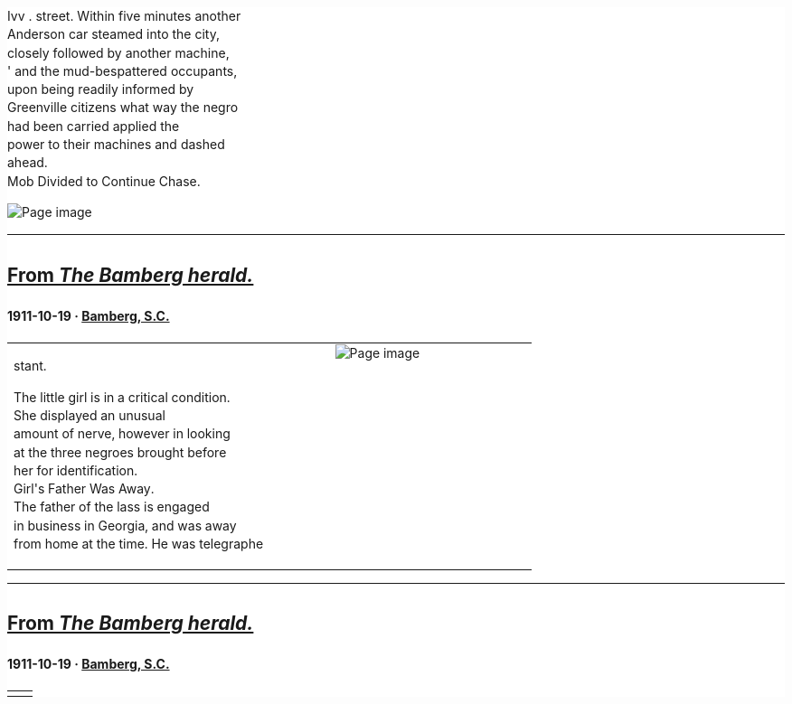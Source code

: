 Ivv . street. Within five minutes another  
Anderson car steamed into the city,  
closely followed by another machine,  
&#x27; and the mud-bespattered occupants,  
upon being readily informed by  
Greenville citizens what way the negro  
had been carried applied the  
power to their machines and dashed  
ahead.  
Mob Divided to Continue Chase.
</td><td style="width: 50%; max-height: 75%; margin: auto; display: block;">
<img alt="Page image" src="https://chroniclingamerica.loc.gov/iiif/2/scu_albinoskunk_ver02%2Fdata%2Fsn86063790%2F00295863031%2F1911101901%2F0342.jp2/pct:-2.135248,46.945545,25.449341,21.373507/!600,600/0/default.jpg"/>
</td>
</tr></table>

---

## [From _The Bamberg herald._](https://chroniclingamerica.loc.gov/lccn/sn86063790/1911-10-19/ed-1/seq-14)

#### 1911-10-19 &middot; [Bamberg, S.C.](http://dbpedia.org/resource/Bamberg%2C_South_Carolina)

<table style="width: 100%;"><tr><td style="width: 50%">

stant.  
  
The little girl is in a critical condition.  
She displayed an unusual  
amount of nerve, however in looking  
at the three negroes brought before  
her for identification.  
Girl&#x27;s Father Was Away.  
The father of the lass is engaged  
in business in Georgia, and was away  
from home at the time. He was telegraphe
</td><td style="width: 50%; max-height: 75%; margin: auto; display: block;">
<img alt="Page image" src="https://chroniclingamerica.loc.gov/iiif/2/scu_albinoskunk_ver02%2Fdata%2Fsn86063790%2F00295863031%2F1911101901%2F0342.jp2/pct:35.534281,18.535582,18.222347,7.638441/!600,600/0/default.jpg"/>
</td>
</tr></table>

---

## [From _The Bamberg herald._](https://chroniclingamerica.loc.gov/lccn/sn86063790/1911-10-19/ed-1/seq-14)

#### 1911-10-19 &middot; [Bamberg, S.C.](http://dbpedia.org/resource/Bamberg%2C_South_Carolina)

<table style="width: 100%;"><tr><td style="width: 50%">
